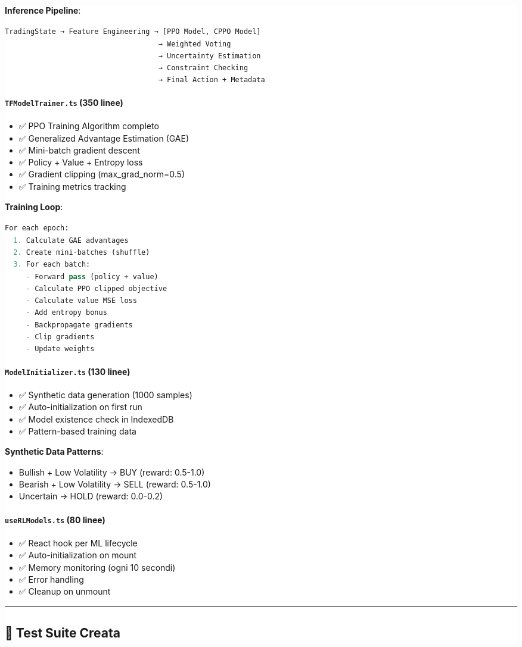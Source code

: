 **Inference Pipeline**:
```
TradingState → Feature Engineering → [PPO Model, CPPO Model]
                                    → Weighted Voting
                                    → Uncertainty Estimation
                                    → Constraint Checking
                                    → Final Action + Metadata
```

#### `TFModelTrainer.ts` (350 linee)
- ✅ PPO Training Algorithm completo
- ✅ Generalized Advantage Estimation (GAE)
- ✅ Mini-batch gradient descent
- ✅ Policy + Value + Entropy loss
- ✅ Gradient clipping (max_grad_norm=0.5)
- ✅ Training metrics tracking

**Training Loop**:
```python
For each epoch:
  1. Calculate GAE advantages
  2. Create mini-batches (shuffle)
  3. For each batch:
     - Forward pass (policy + value)
     - Calculate PPO clipped objective
     - Calculate value MSE loss
     - Add entropy bonus
     - Backpropagate gradients
     - Clip gradients
     - Update weights
```

#### `ModelInitializer.ts` (130 linee)
- ✅ Synthetic data generation (1000 samples)
- ✅ Auto-initialization on first run
- ✅ Model existence check in IndexedDB
- ✅ Pattern-based training data

**Synthetic Data Patterns**:
- Bullish + Low Volatility → BUY (reward: 0.5-1.0)
- Bearish + Low Volatility → SELL (reward: 0.5-1.0)
- Uncertain → HOLD (reward: 0.0-0.2)

#### `useRLModels.ts` (80 linee)
- ✅ React hook per ML lifecycle
- ✅ Auto-initialization on mount
- ✅ Memory monitoring (ogni 10 secondi)
- ✅ Error handling
- ✅ Cleanup on unmount

---

## 🧪 Test Suite Creata
